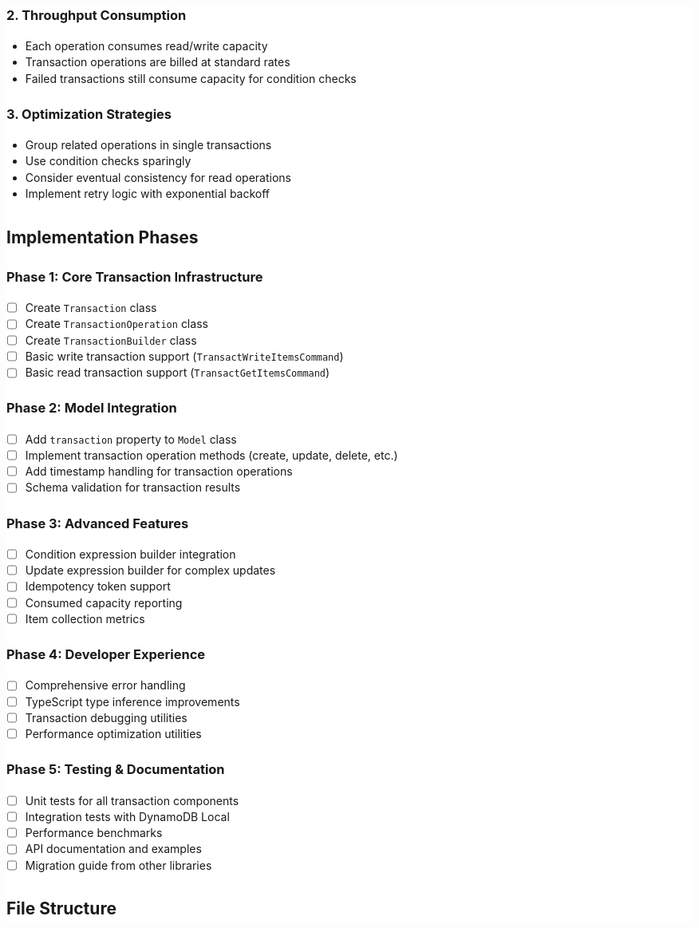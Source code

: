 ### 2. Throughput Consumption
- Each operation consumes read/write capacity
- Transaction operations are billed at standard rates
- Failed transactions still consume capacity for condition checks

### 3. Optimization Strategies
- Group related operations in single transactions
- Use condition checks sparingly 
- Consider eventual consistency for read operations
- Implement retry logic with exponential backoff

## Implementation Phases

### Phase 1: Core Transaction Infrastructure
- [ ] Create `Transaction` class
- [ ] Create `TransactionOperation` class  
- [ ] Create `TransactionBuilder` class
- [ ] Basic write transaction support (`TransactWriteItemsCommand`)
- [ ] Basic read transaction support (`TransactGetItemsCommand`)

### Phase 2: Model Integration
- [ ] Add `transaction` property to `Model` class
- [ ] Implement transaction operation methods (create, update, delete, etc.)
- [ ] Add timestamp handling for transaction operations
- [ ] Schema validation for transaction results

### Phase 3: Advanced Features
- [ ] Condition expression builder integration
- [ ] Update expression builder for complex updates
- [ ] Idempotency token support
- [ ] Consumed capacity reporting
- [ ] Item collection metrics

### Phase 4: Developer Experience
- [ ] Comprehensive error handling
- [ ] TypeScript type inference improvements
- [ ] Transaction debugging utilities
- [ ] Performance optimization utilities

### Phase 5: Testing & Documentation
- [ ] Unit tests for all transaction components
- [ ] Integration tests with DynamoDB Local
- [ ] Performance benchmarks
- [ ] API documentation and examples
- [ ] Migration guide from other libraries

## File Structure
